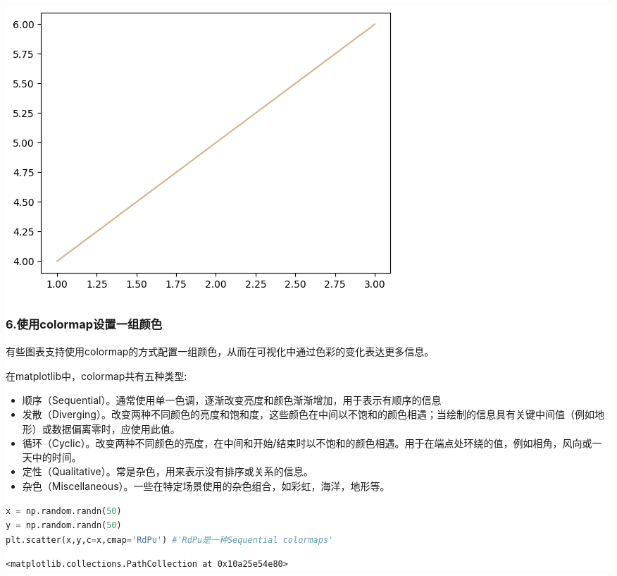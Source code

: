 ![png](output_38_1.png)


### 6.使用colormap设置一组颜色

有些图表支持使用colormap的方式配置一组颜色，从而在可视化中通过色彩的变化表达更多信息。

在matplotlib中，colormap共有五种类型:

- 顺序（Sequential）。通常使用单一色调，逐渐改变亮度和颜色渐渐增加，用于表示有顺序的信息
- 发散（Diverging）。改变两种不同颜色的亮度和饱和度，这些颜色在中间以不饱和的颜色相遇；当绘制的信息具有关键中间值（例如地形）或数据偏离零时，应使用此值。
- 循环（Cyclic）。改变两种不同颜色的亮度，在中间和开始/结束时以不饱和的颜色相遇。用于在端点处环绕的值，例如相角，风向或一天中的时间。
- 定性（Qualitative）。常是杂色，用来表示没有排序或关系的信息。
- 杂色（Miscellaneous）。一些在特定场景使用的杂色组合，如彩虹，海洋，地形等。


```python
x = np.random.randn(50)
y = np.random.randn(50)
plt.scatter(x,y,c=x,cmap='RdPu') #'RdPu是一种Sequential colormaps'
```




    <matplotlib.collections.PathCollection at 0x10a25e54e80>



